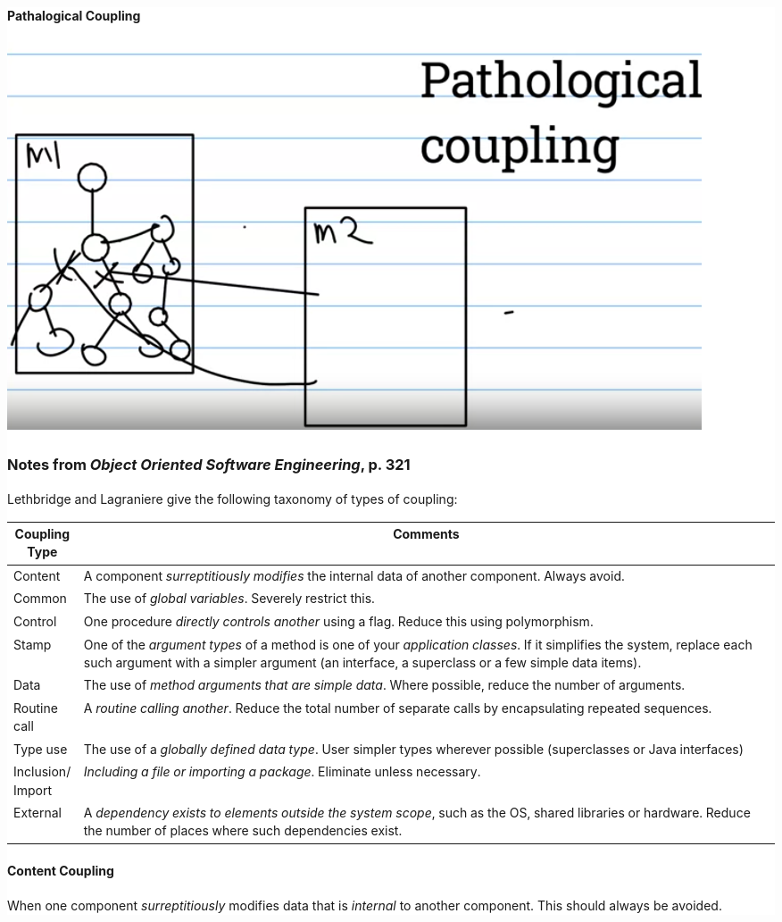 #### Pathalogical Coupling

![Pathalogical Coupling](images/pathalogical_coupling.png)

### Notes from *Object Oriented Software Engineering*, p. 321

Lethbridge and Lagraniere give the following taxonomy of types of coupling:

| Coupling Type | Comments |
|---------------|----------|
| Content | A component *surreptitiously modifies* the internal data of another component. Always avoid. |
| Common | The use of *global variables*. Severely restrict this. |
| Control | One procedure *directly controls another* using a flag. Reduce this using polymorphism. |
| Stamp | One of the *argument types* of a method is one of your *application classes*. If it simplifies the system, replace each such argument with a simpler argument (an interface, a superclass or a few simple data items). |
| Data | The use of *method arguments that are simple data*. Where possible, reduce the number of arguments. |
| Routine call | A *routine calling another*. Reduce the total number of separate calls by encapsulating repeated sequences. |
| Type use | The use of a *globally defined data type*. User simpler types wherever possible (superclasses or Java interfaces) |
| Inclusion/Import | *Including a file or importing a package*. Eliminate unless necessary.|
| External | A *dependency exists to elements outside the system scope*, such as the OS, shared libraries or hardware. Reduce the number of places where such dependencies exist. |

#### Content Coupling

When one component *surreptitiously* modifies data that is *internal* to another component. This should always be avoided.

